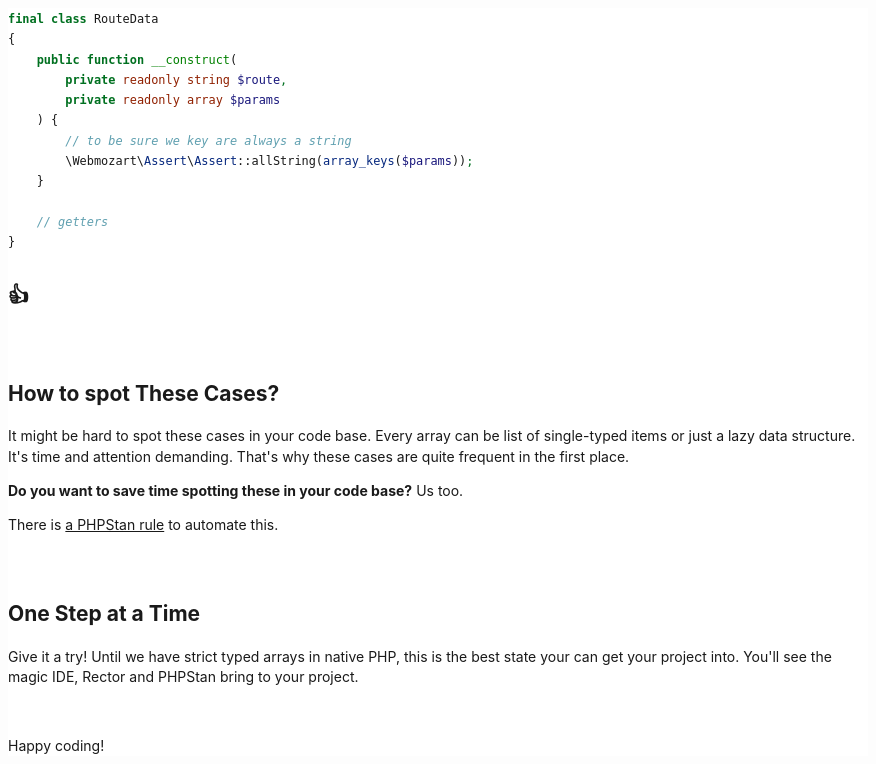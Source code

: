 ```php
final class RouteData
{
    public function __construct(
        private readonly string $route,
        private readonly array $params
    ) {
        // to be sure we key are always a string
        \Webmozart\Assert\Assert::allString(array_keys($params));
    }

    // getters
}
```

## 👍


<br>

## How to spot These Cases?

It might be hard to spot these cases in your code base. Every array can be list of single-typed items or just a lazy data structure. It's time and attention demanding. That's why these cases are quite frequent in the first place.

**Do you want to save time spotting these in your code base?** Us too.

There is [a PHPStan rule](https://github.com/symplify/phpstan-rules/blob/main/docs/rules_overview.md#noreturnarrayvariablelistrule) to automate this.


<br>

## One Step at a Time

Give it a try! Until we have strict typed arrays in native PHP, this is the best state your can get your project into.
You'll see the magic IDE, Rector and PHPStan bring to your project.

<br>

Happy coding!
